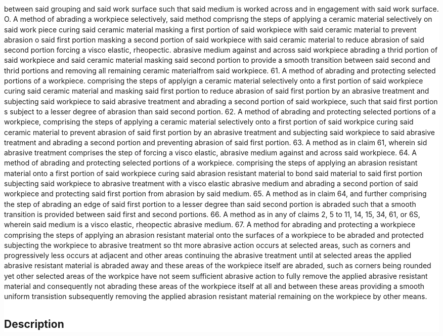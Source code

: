 between said grouping and said work surface such that said medium is worked across and in engagement with said work surface. O. A method of abrading a workpiece selectively, said method comprisng the steps of applying a ceramic material selectively on said work piece curing said ceramic material masking a first portion of said workpiece with said ceramic material to prevent abrasion o said first portion masking a second portion of said workpiece with said ceramic material to reduce abrasion of said second portion forcing a visco elastic, rheopectic. abrasive medium against and across said workpiece abrading a thrid portion of said workpiece and said ceramic material masking said second portion to provide a smooth transition between said second and thrid portions and removing all remaining ceramic materialfrom said workpiece. 61. A method of abrading and protecting selected portions of a workpiece. comprising the steps of applyign a ceramic material selectively onto a first portion of said workpiece curing said ceramic material and masking said first portion to reduce abrasion of said first portion by an abrasive treatment and subjecting said workpiece to said abrasive treatment and abrading a second portion of said workpiece, such that said first portion s subject to a lesser degree of abrasion than said second portion. 62. A method of abrading and protecting selected portions of a workpiece, comprising the steps of applying a ceramic material selectively onto a first portion of said workpice curing said ceramic material to prevent abrasion of said first portion by an abrasive treatment and subjecting said workpiece to said abrasive treatment and abrading a second portion and preventing abrasion of said first portion. 63. A method as in claim 61, wherein sid abrasive treatment comprises the step of forcing a visco elastic, abrasive medium against and across said workpiece. 64. A method of abrading and protecting selected portions of a workpiece. comprising the steps of applying an abrasion resistant material onto a first portion of said workpiece curing said abrasion resistant material to bond said material to said first portion subjecting said workpiece to abrasive treatment with a visco elastic abrasive medium and abrading a second portion of said workpiece and protecting said first portion from abrasion by said medium. 65. A method as in claim 64, and further comprising the step of abrading an edge of said first portion to a lesser degree than said second portion is abraded such that a smooth transition is provided between said first and second portions. 66. A method as in any of claims 2, 5 to 11, 14, 15, 34, 61, or 6S, wherein said medium is a visco elastic, rheopectic abrasive medium. 67. A method for abrading and protecting a workpiece comprising the steps of applying an abrasion resistant material onto the surfaces of a workpiece to be abraded and protected subjecting the workpiece to abrasive treatment so tht more abrasive action occurs at selected areas, such as corners and progressively less occurs at adjacent and other areas continuing the abrasive treatment until at selected areas the applied abrasive resistant material is abraded away and these areas of the workpiece itself are abraded, such as corners being rounded yet other selected areas of the workpice have not seem sufficient abrasive action to fully remove the applied abrasive resistant material and consequently not abrading these areas of the workpiece itself at all and between these areas providing a smooth uniform transistion subsequently removing the applied abrasion resistant material remaining on the workpiece by other means.

## Description